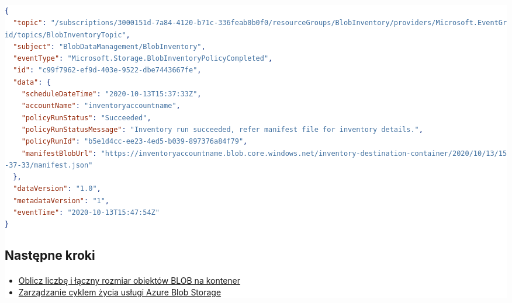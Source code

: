 ```json
{
  "topic": "/subscriptions/3000151d-7a84-4120-b71c-336feab0b0f0/resourceGroups/BlobInventory/providers/Microsoft.EventGrid/topics/BlobInventoryTopic",
  "subject": "BlobDataManagement/BlobInventory",
  "eventType": "Microsoft.Storage.BlobInventoryPolicyCompleted",
  "id": "c99f7962-ef9d-403e-9522-dbe7443667fe",
  "data": {
    "scheduleDateTime": "2020-10-13T15:37:33Z",
    "accountName": "inventoryaccountname",
    "policyRunStatus": "Succeeded",
    "policyRunStatusMessage": "Inventory run succeeded, refer manifest file for inventory details.",
    "policyRunId": "b5e1d4cc-ee23-4ed5-b039-897376a84f79",
    "manifestBlobUrl": "https://inventoryaccountname.blob.core.windows.net/inventory-destination-container/2020/10/13/15-37-33/manifest.json"
  },
  "dataVersion": "1.0",
  "metadataVersion": "1",
  "eventTime": "2020-10-13T15:47:54Z"
}
```

## <a name="next-steps"></a>Następne kroki

- [Oblicz liczbę i łączny rozmiar obiektów BLOB na kontener](calculate-blob-count-size.md)
- [Zarządzanie cyklem życia usługi Azure Blob Storage](storage-lifecycle-management-concepts.md)
